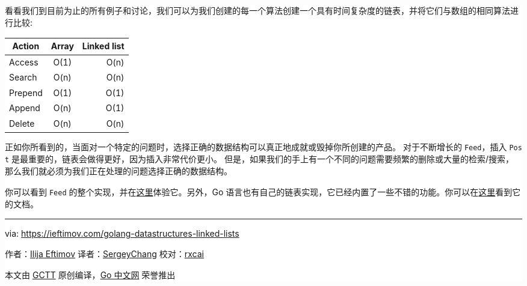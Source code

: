 看看我们到目前为止的所有例子和讨论，我们可以为我们创建的每一个算法创建一个具有时间复杂度的链表，并将它们与数组的相同算法进行比较:

| Action  | Array | Linked list |
| ------- |:-----:| -----------:|
| Access  |  O(1) |     O(n) |
| Search  |  O(n) |     O(n) |
| Prepend |  O(1) |     O(1) |
| Append  |  O(n) |     O(1) |
| Delete  |  O(n) |     O(n) |

正如你所看到的，当面对一个特定的问题时，选择正确的数据结构可以真正地成就或毁掉你所创建的产品。 对于不断增长的 `Feed`，插入 `Post` 是最重要的，链表会做得更好，因为插入非常代价更小。 但是，如果我们的手上有一个不同的问题需要频繁的删除或大量的检索/搜索，那么我们就必须为我们正在处理的问题选择正确的数据结构。

你可以看到 `Feed` 的整个实现，并在[这里](https://play.golang.org/p/fqLPjf_ekD6)体验它。另外，Go 语言也有自己的链表实现，它已经内置了一些不错的功能。你可以在[这里](https://golang.org/pkg/container/list/)看到它的文档。

---

via: https://ieftimov.com/golang-datastructures-linked-lists

作者：[Ilija Eftimov](https://ieftimov.com/about)
译者：[SergeyChang](https://github.com/SergeyChang)
校对：[rxcai](https://github.com/rxcai)

本文由 [GCTT](https://github.com/studygolang/GCTT) 原创编译，[Go 中文网](https://studygolang.com/) 荣誉推出
